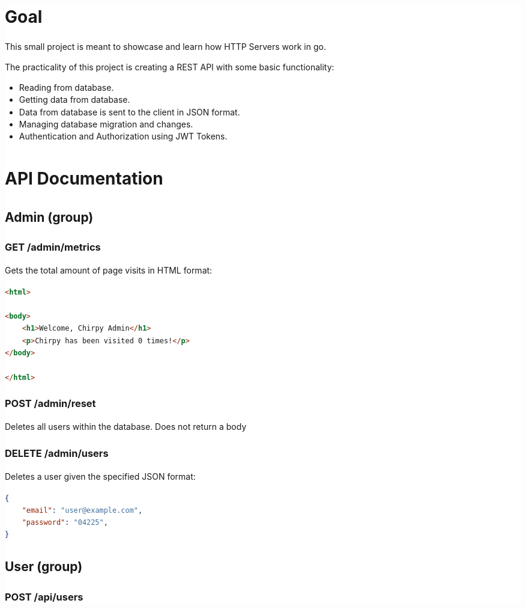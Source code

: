 
# Goal

This small project is meant to showcase and learn how HTTP Servers work in go.

The practicality of this project is creating a REST API with some basic functionality:

- Reading from database.
- Getting data from database.
- Data from database is sent to the client in JSON format.
- Managing database migration and changes.
- Authentication and Authorization using JWT Tokens.


# API Documentation

## Admin (group)
### GET /admin/metrics

Gets the total amount of page visits in HTML format:

```html
<html>

<body>
	<h1>Welcome, Chirpy Admin</h1>
	<p>Chirpy has been visited 0 times!</p>
</body>

</html>
```

### POST /admin/reset

Deletes all users within the database. Does not return a body

### DELETE /admin/users

Deletes a user given the specified JSON format:

```json
{
    "email": "user@example.com",
    "password": "04225",
}
```

## User (group)


### POST /api/users
